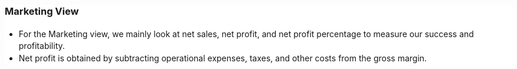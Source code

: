 
### Marketing View

- For the Marketing view, we mainly look at net sales, net profit, and net profit percentage to measure our success and profitability.
- ﻿﻿Net profit is obtained by subtracting operational expenses, taxes, and other costs from the gross margin.
